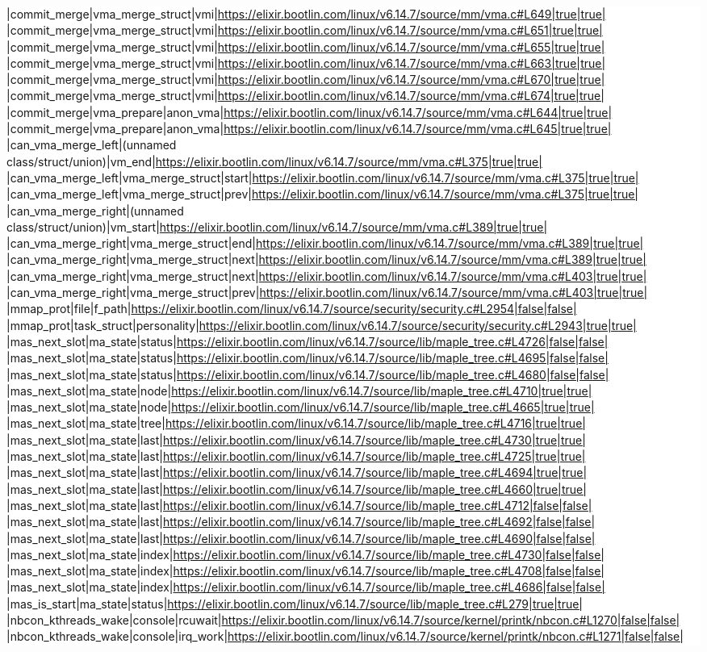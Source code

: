 |commit_merge|vma_merge_struct|vmi|https://elixir.bootlin.com/linux/v6.14.7/source/mm/vma.c#L649|true|true|
|commit_merge|vma_merge_struct|vmi|https://elixir.bootlin.com/linux/v6.14.7/source/mm/vma.c#L651|true|true|
|commit_merge|vma_merge_struct|vmi|https://elixir.bootlin.com/linux/v6.14.7/source/mm/vma.c#L655|true|true|
|commit_merge|vma_merge_struct|vmi|https://elixir.bootlin.com/linux/v6.14.7/source/mm/vma.c#L663|true|true|
|commit_merge|vma_merge_struct|vmi|https://elixir.bootlin.com/linux/v6.14.7/source/mm/vma.c#L670|true|true|
|commit_merge|vma_merge_struct|vmi|https://elixir.bootlin.com/linux/v6.14.7/source/mm/vma.c#L674|true|true|
|commit_merge|vma_prepare|anon_vma|https://elixir.bootlin.com/linux/v6.14.7/source/mm/vma.c#L644|true|true|
|commit_merge|vma_prepare|anon_vma|https://elixir.bootlin.com/linux/v6.14.7/source/mm/vma.c#L645|true|true|
|can_vma_merge_left|(unnamed class/struct/union)|vm_end|https://elixir.bootlin.com/linux/v6.14.7/source/mm/vma.c#L375|true|true|
|can_vma_merge_left|vma_merge_struct|start|https://elixir.bootlin.com/linux/v6.14.7/source/mm/vma.c#L375|true|true|
|can_vma_merge_left|vma_merge_struct|prev|https://elixir.bootlin.com/linux/v6.14.7/source/mm/vma.c#L375|true|true|
|can_vma_merge_right|(unnamed class/struct/union)|vm_start|https://elixir.bootlin.com/linux/v6.14.7/source/mm/vma.c#L389|true|true|
|can_vma_merge_right|vma_merge_struct|end|https://elixir.bootlin.com/linux/v6.14.7/source/mm/vma.c#L389|true|true|
|can_vma_merge_right|vma_merge_struct|next|https://elixir.bootlin.com/linux/v6.14.7/source/mm/vma.c#L389|true|true|
|can_vma_merge_right|vma_merge_struct|next|https://elixir.bootlin.com/linux/v6.14.7/source/mm/vma.c#L403|true|true|
|can_vma_merge_right|vma_merge_struct|prev|https://elixir.bootlin.com/linux/v6.14.7/source/mm/vma.c#L403|true|true|
|mmap_prot|file|f_path|https://elixir.bootlin.com/linux/v6.14.7/source/security/security.c#L2954|false|false|
|mmap_prot|task_struct|personality|https://elixir.bootlin.com/linux/v6.14.7/source/security/security.c#L2943|true|true|
|mas_next_slot|ma_state|status|https://elixir.bootlin.com/linux/v6.14.7/source/lib/maple_tree.c#L4726|false|false|
|mas_next_slot|ma_state|status|https://elixir.bootlin.com/linux/v6.14.7/source/lib/maple_tree.c#L4695|false|false|
|mas_next_slot|ma_state|status|https://elixir.bootlin.com/linux/v6.14.7/source/lib/maple_tree.c#L4680|false|false|
|mas_next_slot|ma_state|node|https://elixir.bootlin.com/linux/v6.14.7/source/lib/maple_tree.c#L4710|true|true|
|mas_next_slot|ma_state|node|https://elixir.bootlin.com/linux/v6.14.7/source/lib/maple_tree.c#L4665|true|true|
|mas_next_slot|ma_state|tree|https://elixir.bootlin.com/linux/v6.14.7/source/lib/maple_tree.c#L4716|true|true|
|mas_next_slot|ma_state|last|https://elixir.bootlin.com/linux/v6.14.7/source/lib/maple_tree.c#L4730|true|true|
|mas_next_slot|ma_state|last|https://elixir.bootlin.com/linux/v6.14.7/source/lib/maple_tree.c#L4725|true|true|
|mas_next_slot|ma_state|last|https://elixir.bootlin.com/linux/v6.14.7/source/lib/maple_tree.c#L4694|true|true|
|mas_next_slot|ma_state|last|https://elixir.bootlin.com/linux/v6.14.7/source/lib/maple_tree.c#L4660|true|true|
|mas_next_slot|ma_state|last|https://elixir.bootlin.com/linux/v6.14.7/source/lib/maple_tree.c#L4712|false|false|
|mas_next_slot|ma_state|last|https://elixir.bootlin.com/linux/v6.14.7/source/lib/maple_tree.c#L4692|false|false|
|mas_next_slot|ma_state|last|https://elixir.bootlin.com/linux/v6.14.7/source/lib/maple_tree.c#L4690|false|false|
|mas_next_slot|ma_state|index|https://elixir.bootlin.com/linux/v6.14.7/source/lib/maple_tree.c#L4730|false|false|
|mas_next_slot|ma_state|index|https://elixir.bootlin.com/linux/v6.14.7/source/lib/maple_tree.c#L4708|false|false|
|mas_next_slot|ma_state|index|https://elixir.bootlin.com/linux/v6.14.7/source/lib/maple_tree.c#L4686|false|false|
|mas_is_start|ma_state|status|https://elixir.bootlin.com/linux/v6.14.7/source/lib/maple_tree.c#L279|true|true|
|nbcon_kthreads_wake|console|rcuwait|https://elixir.bootlin.com/linux/v6.14.7/source/kernel/printk/nbcon.c#L1270|false|false|
|nbcon_kthreads_wake|console|irq_work|https://elixir.bootlin.com/linux/v6.14.7/source/kernel/printk/nbcon.c#L1271|false|false|